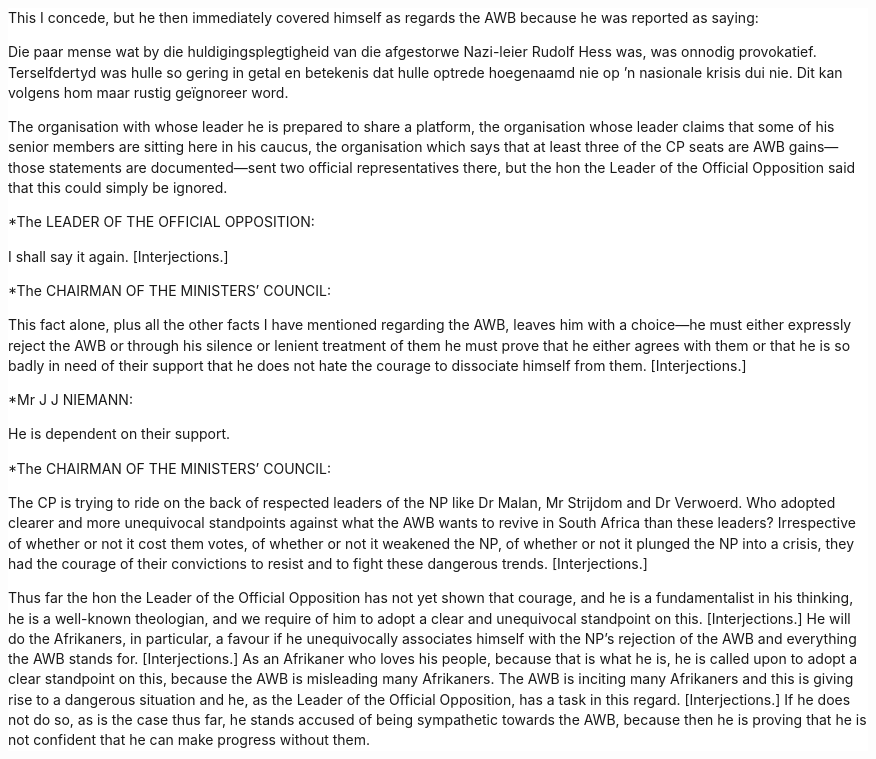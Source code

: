 <p>This I concede, but he then immediately covered himself as regards the AWB because he was reported as saying:</p>

<block name="quote">Die paar mense wat by die huldigingsplegtigheid van die afgestorwe Nazi-leier Rudolf Hess was, was onnodig provokatief. Terselfdertyd was hulle so gering in getal en betekenis dat hulle optrede hoegenaamd nie op &#x2019;n nasionale krisis dui nie. Dit kan volgens hom maar rustig ge&#x00EF;gnoreer word.</block>

<p>The organisation with whose leader he is prepared to share a platform, the organisation whose leader claims that some of his senior members are sitting here in his caucus, the organisation which says that at least three of the CP seats are AWB gains&#x2014;those statements are documented&#x2014;sent two official representatives there, but the hon the Leader of the Official Opposition said that this could simply be ignored.</p>

</speech>

<speech by="#leader_of_the_official_opposition">

<from><span class="col_4791-4792" refersTo="page_1240"/>*The <person refersTo="hansard_za">LEADER OF THE OFFICIAL OPPOSITION</person>:</from>

<p>I shall say it again. [Interjections.]</p>

</speech>

<speech by="#chairman_of_the_ministers_council">

<from>*The <person refersTo="hansard_za">CHAIRMAN OF THE MINISTERS&#x2019; COUNCIL</person>:</from>

<p>This fact alone, plus all the other facts I have mentioned regarding the AWB, leaves him with a choice&#x2014;he must either expressly reject the AWB or through his silence or lenient treatment of them he must prove that he either agrees with them or that he is so badly in need of their support that he does not hate the courage to dissociate himself from them. [Interjections.]</p>

</speech>

<speech by="#niemann">

<from>*Mr <person refersTo="hansard_za">J J NIEMANN</person>:</from>

<p>He is dependent on their support.</p>

</speech>

<speech by="#chairman_of_the_ministers_council">

<from>*The <person refersTo="hansard_za">CHAIRMAN OF THE MINISTERS&#x2019; COUNCIL</person>:</from>

<p>The CP is trying to ride on the back of respected leaders of the NP like Dr Malan, Mr Strijdom and Dr Verwoerd. Who adopted clearer and more unequivocal standpoints against what the AWB wants to revive in South Africa than these leaders? Irrespective of whether or not it cost them votes, of whether or not it weakened the NP, of whether or not it plunged the NP into a crisis, they had the courage of their convictions to resist and to fight these dangerous trends. [Interjections.]</p>

<p>Thus far the hon the Leader of the Official Opposition has not yet shown that courage, and he is a fundamentalist in his thinking, he is a well-known theologian, and we require of him to adopt a clear and unequivocal standpoint on this. [Interjections.] He will do the Afrikaners, in particular, a favour if he unequivocally associates himself with the NP&#x2019;s rejection of the AWB and everything the AWB stands for. [Interjections.] As an Afrikaner who loves his people, because that is what he is, he is called upon to adopt a clear standpoint on this, because the AWB is misleading many Afrikaners. The AWB is inciting many Afrikaners and this is giving rise to a dangerous situation and he, as the Leader of the Official Opposition, has a task in this regard. [Interjections.] If he does not do so, as is the case thus far, he stands accused of being sympathetic towards the AWB, because then he is proving that he is not confident that he can make progress without them.</p>
